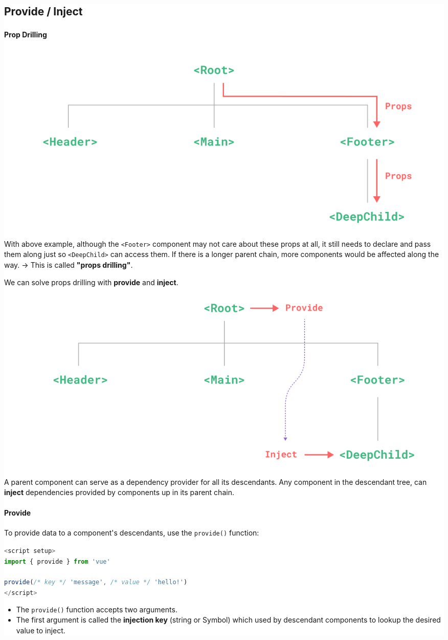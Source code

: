 ## Provide / Inject
#### Prop Drilling
![](images/vue/2023-04-24-09-07-34.png)
With above example, although the `<Footer>` component may not care about these props at all, it still needs to declare and pass them along just so `<DeepChild>` can access them.
If there is a longer parent chain, more components would be affected along the way.
→ This is called **"props drilling"**.

We can solve props drilling with **provide** and **inject**.
![](images/vue/2023-04-24-09-16-24.png)
A parent component can serve as a dependency provider for all its descendants.
Any component in the descendant tree, can **inject** dependencies provided by components up in its parent chain.
#### Provide
To provide data to a component's descendants, use the `provide()` function:
```ts
<script setup>
import { provide } from 'vue'

provide(/* key */ 'message', /* value */ 'hello!')
</script>
```
- The `provide()` function accepts two arguments.
- The first argument is called the **injection key** (string or Symbol) which used by descendant components to lookup the desired value to inject.